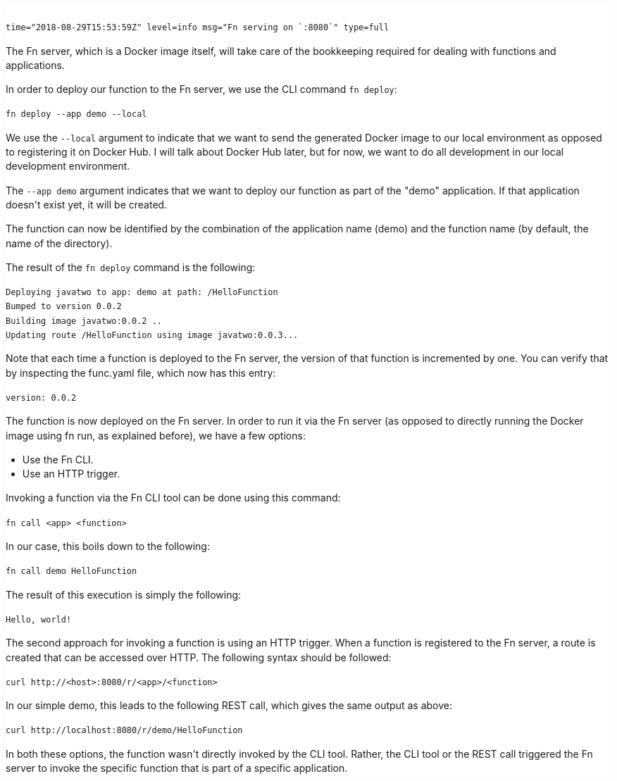 ```

time="2018-08-29T15:53:59Z" level=info msg="Fn serving on `:8080`" type=full
```

The Fn server, which is a Docker image itself, will take care of the bookkeeping required for dealing with functions and applications.

In order to deploy our function to the Fn server, we use the CLI command `fn deploy`:
```
fn deploy --app demo --local
```
We use the `--local` argument to indicate that we want to send the generated Docker image to our local environment as opposed to registering it on Docker Hub. I will talk about Docker Hub later, but for now, we want to do all development in our local development environment.

The `--app demo` argument indicates that we want to deploy our function as part of the "demo" application. If that application doesn't exist yet, it will be created.

The function can now be identified by the combination of the application name (demo) and the function name (by default, the name of the directory).

The result of the `fn deploy` command is the following:
```
Deploying javatwo to app: demo at path: /HelloFunction
Bumped to version 0.0.2
Building image javatwo:0.0.2 ..
Updating route /HelloFunction using image javatwo:0.0.3...
```
Note that each time a function is deployed to the Fn server, the version of that function is incremented by one. You can verify that by inspecting the func.yaml file, which now has this entry:
```
version: 0.0.2
```
 

The function is now deployed on the Fn server. In order to run it via the Fn server (as opposed to directly running the Docker image using fn run, as explained before), we have a few options:
* Use the Fn CLI.
* Use an HTTP trigger.

Invoking a function via the Fn CLI tool can be done using this command:
```
fn call <app> <function>
```
In our case, this boils down to the following:
```
fn call demo HelloFunction
```
 

The result of this execution is simply the following:
```
Hello, world!
```
 

The second approach for invoking a function is using an HTTP trigger. When a function is registered to the Fn server, a route is created that can be accessed over HTTP. The following syntax should be followed:
```
curl http://<host>:8080/r/<app>/<function>
```
In our simple demo, this leads to the following REST call, which gives the same output as above:
```
curl http://localhost:8080/r/demo/HelloFunction
```
In both these options, the function wasn't directly invoked by the CLI tool. Rather, the CLI tool or the REST call triggered the Fn server to invoke the specific function that is part of a specific application.
